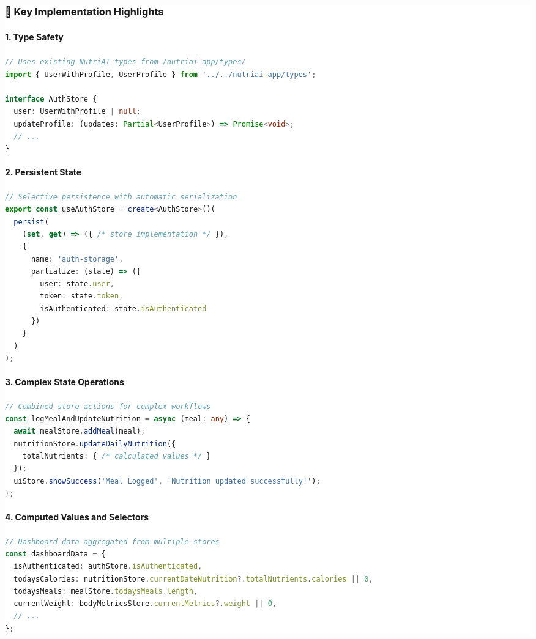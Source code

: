 ### 🎯 Key Implementation Highlights

#### 1. Type Safety
```typescript
// Uses existing NutriAI types from /nutriai-app/types/
import { UserWithProfile, UserProfile } from '../../nutriai-app/types';

interface AuthStore {
  user: UserWithProfile | null;
  updateProfile: (updates: Partial<UserProfile>) => Promise<void>;
  // ...
}
```

#### 2. Persistent State
```typescript
// Selective persistence with automatic serialization
export const useAuthStore = create<AuthStore>()(
  persist(
    (set, get) => ({ /* store implementation */ }),
    {
      name: 'auth-storage',
      partialize: (state) => ({
        user: state.user,
        token: state.token,
        isAuthenticated: state.isAuthenticated
      })
    }
  )
);
```

#### 3. Complex State Operations
```typescript
// Combined store actions for complex workflows
const logMealAndUpdateNutrition = async (meal: any) => {
  await mealStore.addMeal(meal);
  nutritionStore.updateDailyNutrition({
    totalNutrients: { /* calculated values */ }
  });
  uiStore.showSuccess('Meal Logged', 'Nutrition updated successfully!');
};
```

#### 4. Computed Values and Selectors
```typescript
// Dashboard data aggregated from multiple stores
const dashboardData = {
  isAuthenticated: authStore.isAuthenticated,
  todaysCalories: nutritionStore.currentDateNutrition?.totalNutrients.calories || 0,
  todaysMeals: mealStore.todaysMeals.length,
  currentWeight: bodyMetricsStore.currentMetrics?.weight || 0,
  // ...
};
```
